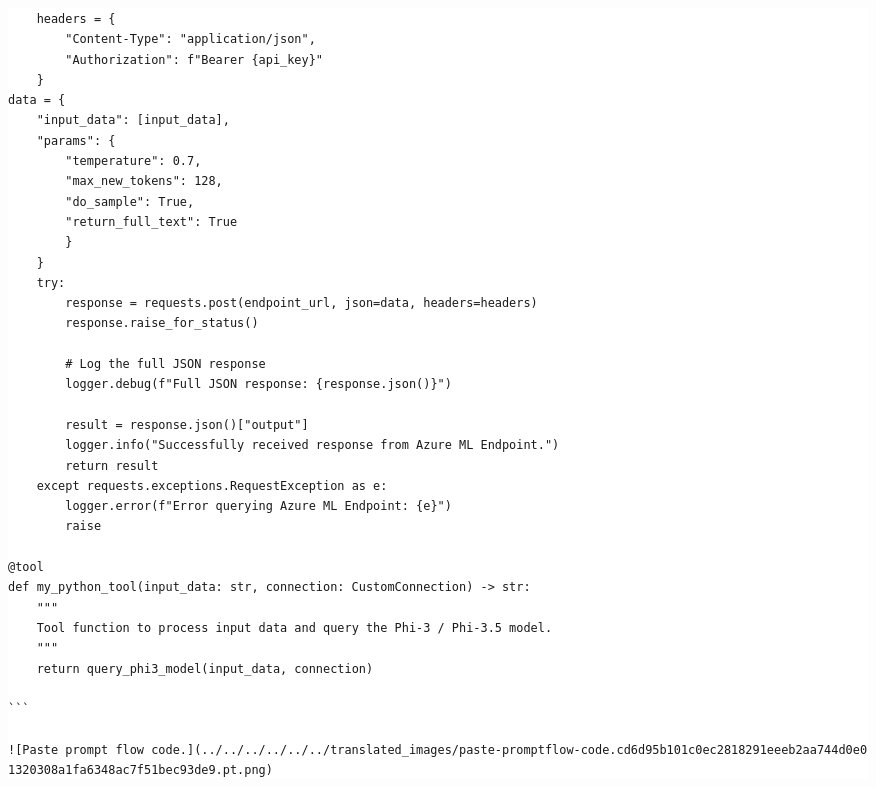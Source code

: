         headers = {
            "Content-Type": "application/json",
            "Authorization": f"Bearer {api_key}"
        }
    data = {
        "input_data": [input_data],
        "params": {
            "temperature": 0.7,
            "max_new_tokens": 128,
            "do_sample": True,
            "return_full_text": True
            }
        }
        try:
            response = requests.post(endpoint_url, json=data, headers=headers)
            response.raise_for_status()
            
            # Log the full JSON response
            logger.debug(f"Full JSON response: {response.json()}")

            result = response.json()["output"]
            logger.info("Successfully received response from Azure ML Endpoint.")
            return result
        except requests.exceptions.RequestException as e:
            logger.error(f"Error querying Azure ML Endpoint: {e}")
            raise

    @tool
    def my_python_tool(input_data: str, connection: CustomConnection) -> str:
        """
        Tool function to process input data and query the Phi-3 / Phi-3.5 model.
        """
        return query_phi3_model(input_data, connection)

    ```

    ![Paste prompt flow code.](../../../../../../translated_images/paste-promptflow-code.cd6d95b101c0ec2818291eeeb2aa744d0e01320308a1fa6348ac7f51bec93de9.pt.png)
